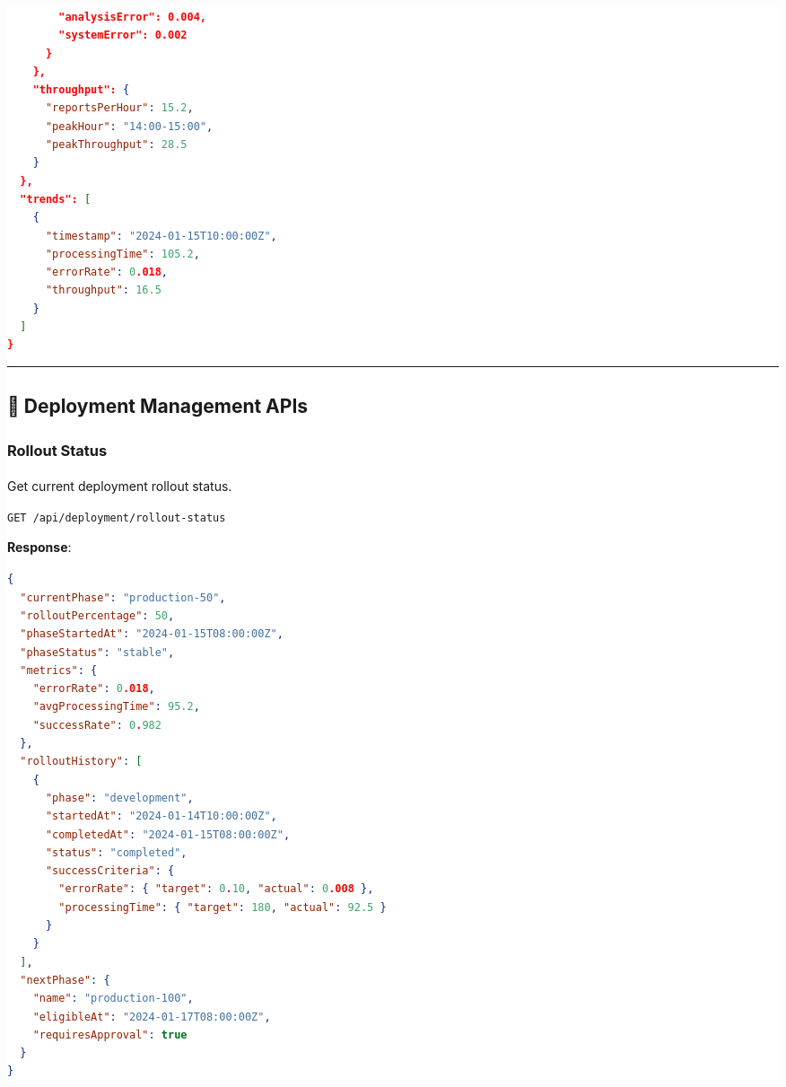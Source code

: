 ```json
        "analysisError": 0.004,
        "systemError": 0.002
      }
    },
    "throughput": {
      "reportsPerHour": 15.2,
      "peakHour": "14:00-15:00",
      "peakThroughput": 28.5
    }
  },
  "trends": [
    {
      "timestamp": "2024-01-15T10:00:00Z",
      "processingTime": 105.2,
      "errorRate": 0.018,
      "throughput": 16.5
    }
  ]
}
```

---

## 🚀 Deployment Management APIs

### **Rollout Status**

Get current deployment rollout status.

```http
GET /api/deployment/rollout-status
```

**Response**:
```json
{
  "currentPhase": "production-50",
  "rolloutPercentage": 50,
  "phaseStartedAt": "2024-01-15T08:00:00Z",
  "phaseStatus": "stable",
  "metrics": {
    "errorRate": 0.018,
    "avgProcessingTime": 95.2,
    "successRate": 0.982
  },
  "rolloutHistory": [
    {
      "phase": "development",
      "startedAt": "2024-01-14T10:00:00Z",
      "completedAt": "2024-01-15T08:00:00Z",
      "status": "completed",
      "successCriteria": {
        "errorRate": { "target": 0.10, "actual": 0.008 },
        "processingTime": { "target": 180, "actual": 92.5 }
      }
    }
  ],
  "nextPhase": {
    "name": "production-100",
    "eligibleAt": "2024-01-17T08:00:00Z",
    "requiresApproval": true
  }
}
```

